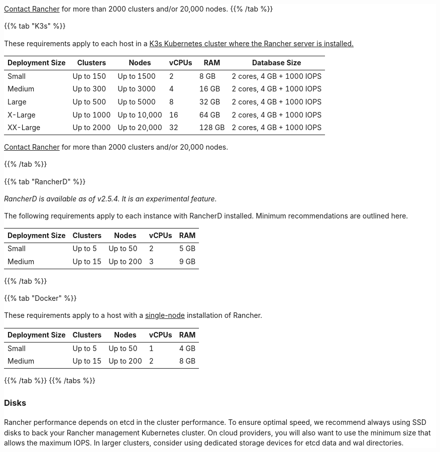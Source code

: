 [Contact Rancher](https://rancher.com/contact/) for more than 2000 clusters and/or 20,000 nodes. 
{{% /tab %}}

{{% tab "K3s" %}}

These requirements apply to each host in a [K3s Kubernetes cluster where the Rancher server is installed.]({{<baseurl>}}/rancher/v2.x/en/installation/install-rancher-on-k8s/)

| Deployment Size | Clusters   | Nodes        | vCPUs  | RAM      | Database Size             |
| --------------- | ---------- | ------------ | -------| ---------| ------------------------- |
| Small           | Up to 150  | Up to 1500   | 2      | 8 GB     | 2 cores, 4 GB + 1000 IOPS |
| Medium          | Up to 300  | Up to 3000   | 4      | 16 GB    | 2 cores, 4 GB + 1000 IOPS |
| Large           | Up to 500  | Up to 5000   | 8      | 32 GB    | 2 cores, 4 GB + 1000 IOPS |
| X-Large         | Up to 1000 | Up to 10,000 | 16     | 64 GB    | 2 cores, 4 GB + 1000 IOPS |
| XX-Large        | Up to 2000 | Up to 20,000 | 32     | 128 GB   | 2 cores, 4 GB + 1000 IOPS |

[Contact Rancher](https://rancher.com/contact/) for more than 2000 clusters and/or 20,000 nodes. 

{{% /tab %}}

{{% tab "RancherD" %}}

_RancherD is available as of v2.5.4. It is an experimental feature._

The following requirements apply to each instance with RancherD installed. Minimum recommendations are outlined here.

| Deployment Size | Clusters | Nodes     | vCPUs | RAM  |
| --------------- | -------- | --------- | ----- | ---- |
| Small           | Up to 5  | Up to 50  | 2     | 5 GB |
| Medium          | Up to 15 | Up to 200 | 3     | 9 GB |

{{% /tab %}}

{{% tab "Docker" %}}

These requirements apply to a host with a [single-node]({{<baseurl>}}/rancher/v2.x/en/installation/other-installation-methods/single-node-docker) installation of Rancher.

| Deployment Size | Clusters | Nodes     | vCPUs | RAM  |
| --------------- | -------- | --------- | ----- | ---- |
| Small           | Up to 5  | Up to 50  | 1     | 4 GB |
| Medium          | Up to 15 | Up to 200 | 2     | 8 GB |

{{% /tab %}}
{{% /tabs %}}

### Disks

Rancher performance depends on etcd in the cluster performance. To ensure optimal speed, we recommend always using SSD disks to back your Rancher management Kubernetes cluster. On cloud providers, you will also want to use the minimum size that allows the maximum IOPS. In larger clusters, consider using dedicated storage devices for etcd data and wal directories.
